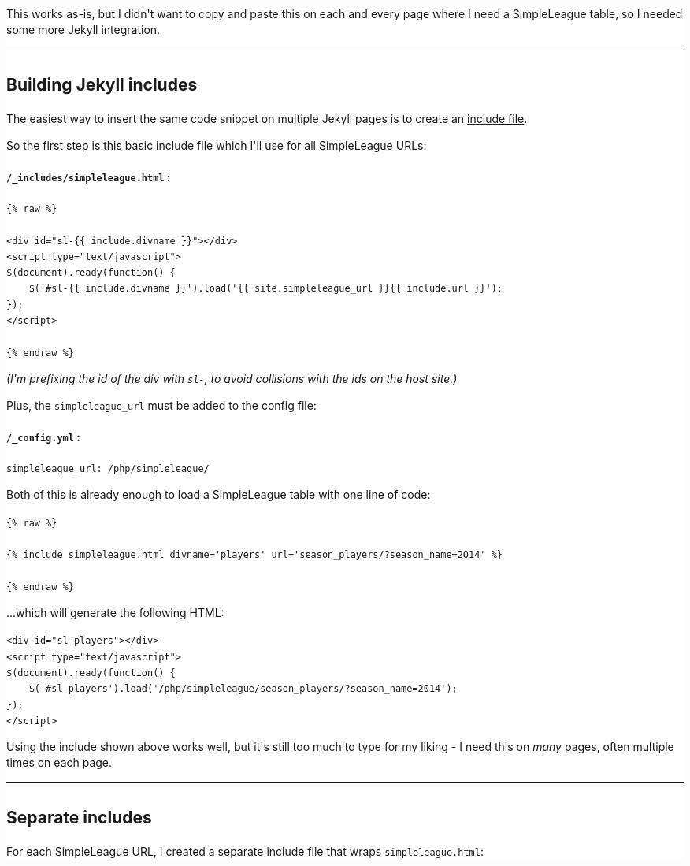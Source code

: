 This works as-is, but I didn't want to copy and paste this on each and every page where I need a SimpleLeague table, so I needed some more Jekyll integration.

---

## Building Jekyll includes

The easiest way to insert the same code snippet on multiple Jekyll pages is to create an [include file](http://jekyllrb.com/docs/templates/#includes).

So the first step is this basic include file which I'll use for all SimpleLeague URLs:

#### `/_includes/simpleleague.html` :

	{% raw %}

    <div id="sl-{{ include.divname }}"></div>
    <script type="text/javascript">
    $(document).ready(function() {
        $('#sl-{{ include.divname }}').load('{{ site.simpleleague_url }}{{ include.url }}');
    });
    </script>
    
	{% endraw %}

*(I'm prefixing the id of the div with `sl-`, to avoid collisions with the ids on the host site.)*

Plus, the `simpleleague_url` must be added to the config file:

#### `/_config.yml` :

    simpleleague_url: /php/simpleleague/

Both of this is already enough to load a SimpleLeague table with one line of code:

	{% raw %}

	{% include simpleleague.html divname='players' url='season_players/?season_name=2014' %}

	{% endraw %}

...which will generate the following HTML:

	<div id="sl-players"></div>
	<script type="text/javascript">
	$(document).ready(function() {
	    $('#sl-players').load('/php/simpleleague/season_players/?season_name=2014');
	});
	</script>

Using the include shown above works well, but it's still too much to type for my liking - I need this on *many* pages, often multiple times on each page.

---

## Separate includes

For each SimpleLeague URL, I created a separate include file that wraps `simpleleague.html`:
